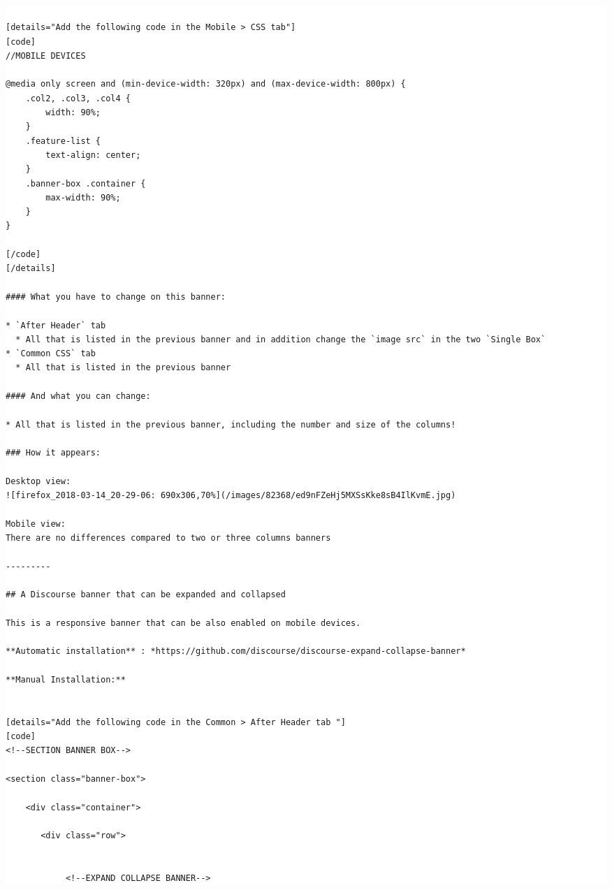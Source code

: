 ```

[details="Add the following code in the Mobile > CSS tab"]
[code]
//MOBILE DEVICES

@media only screen and (min-device-width: 320px) and (max-device-width: 800px) {
    .col2, .col3, .col4 {
        width: 90%;
    }
    .feature-list {
        text-align: center;
    }
    .banner-box .container {
        max-width: 90%;
    }    
}

[/code]
[/details]

#### What you have to change on this banner:

* `After Header` tab
  * All that is listed in the previous banner and in addition change the `image src` in the two `Single Box`
* `Common CSS` tab
  * All that is listed in the previous banner

#### And what you can change:

* All that is listed in the previous banner, including the number and size of the columns!

### How it appears:

Desktop view:
![firefox_2018-03-14_20-29-06: 690x306,70%](/images/82368/ed9nFZeHj5MXSsKke8sB4IlKvmE.jpg)

Mobile view: 
There are no differences compared to two or three columns banners

---------

## A Discourse banner that can be expanded and collapsed

This is a responsive banner that can be also enabled on mobile devices.

**Automatic installation** : *https://github.com/discourse/discourse-expand-collapse-banner*

**Manual Installation:**


[details="Add the following code in the Common > After Header tab "]
[code]
<!--SECTION BANNER BOX-->

<section class="banner-box">
            
    <div class="container">
	            
	   <div class="row">

                
            <!--EXPAND COLLAPSE BANNER-->
```